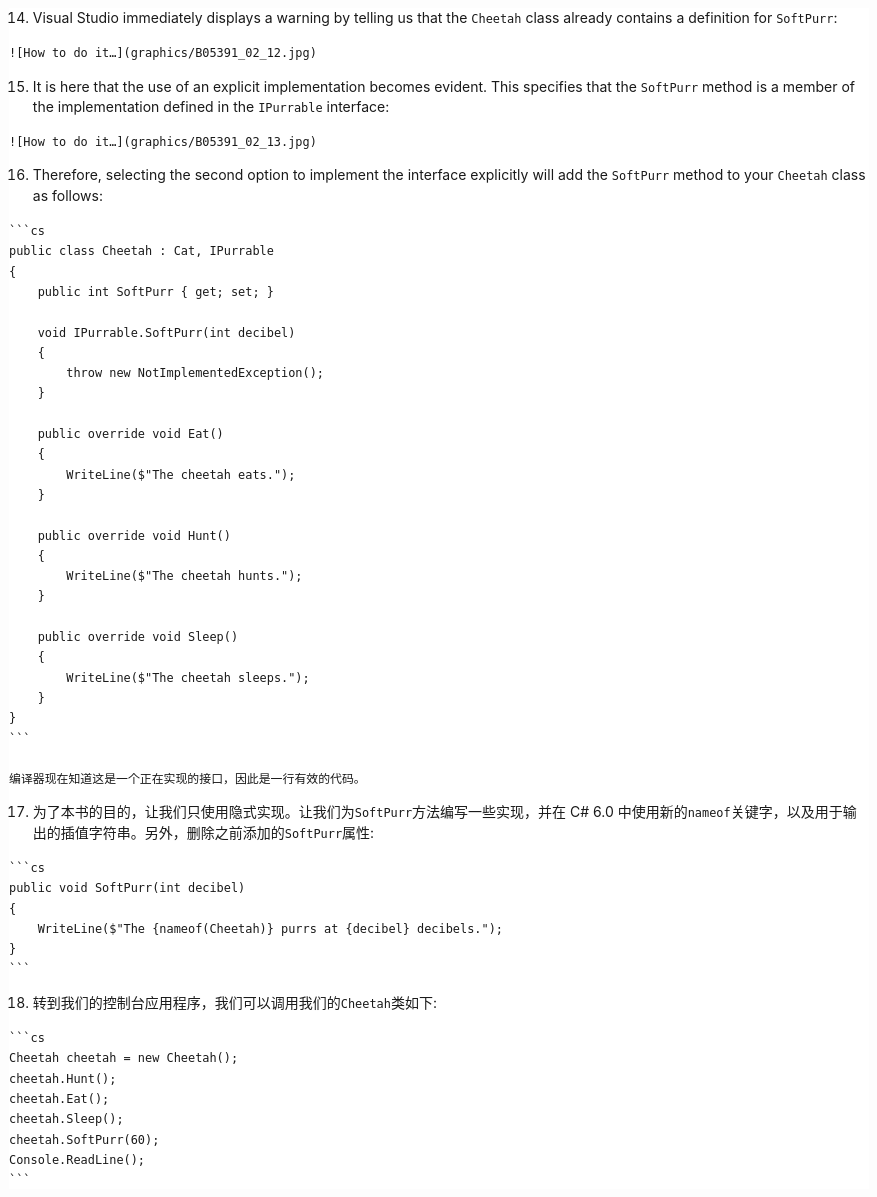 14.  Visual Studio immediately displays a warning by telling us that the `Cheetah` class already contains a definition for `SoftPurr`:

    ![How to do it…](graphics/B05391_02_12.jpg)

15.  It is here that the use of an explicit implementation becomes evident. This specifies that the `SoftPurr` method is a member of the implementation defined in the `IPurrable` interface:

    ![How to do it…](graphics/B05391_02_13.jpg)

16.  Therefore, selecting the second option to implement the interface explicitly will add the `SoftPurr` method to your `Cheetah` class as follows:

    ```cs
    public class Cheetah : Cat, IPurrable
    {
        public int SoftPurr { get; set; }

        void IPurrable.SoftPurr(int decibel)
        {
            throw new NotImplementedException();
        }

        public override void Eat()
        {
            WriteLine($"The cheetah eats.");
        }

        public override void Hunt()
        {
            WriteLine($"The cheetah hunts.");
        }

        public override void Sleep()
        {
            WriteLine($"The cheetah sleeps.");
        }        
    }
    ```

    编译器现在知道这是一个正在实现的接口，因此是一行有效的代码。

17.  为了本书的目的，让我们只使用隐式实现。让我们为`SoftPurr`方法编写一些实现，并在 C# 6.0 中使用新的`nameof`关键字，以及用于输出的插值字符串。另外，删除之前添加的`SoftPurr`属性:

    ```cs
    public void SoftPurr(int decibel)
    {
        WriteLine($"The {nameof(Cheetah)} purrs at {decibel} decibels.");
    }
    ```

18.  转到我们的控制台应用程序，我们可以调用我们的`Cheetah`类如下:

    ```cs
    Cheetah cheetah = new Cheetah();
    cheetah.Hunt();
    cheetah.Eat();
    cheetah.Sleep();
    cheetah.SoftPurr(60);
    Console.ReadLine();
    ```

